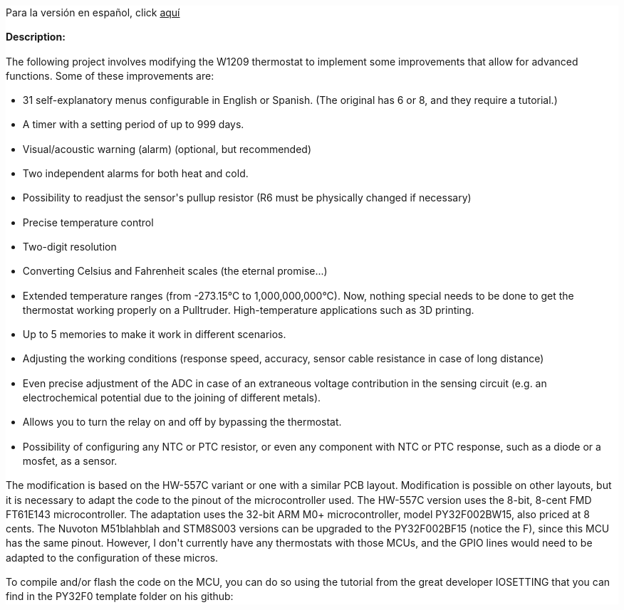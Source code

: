 Para la versión en español, click [aquí](https://github.com/Saco-de-patatas/W1209-PY/blob/main/README.MD)

**Description:**

The following project involves modifying the W1209 thermostat to
implement some improvements that allow for advanced functions. Some of
these improvements are:

- 31 self-explanatory menus configurable in English or Spanish. (The
  original has 6 or 8, and they require a tutorial.)

- A timer with a setting period of up to 999 days.

- Visual/acoustic warning (alarm) (optional, but recommended)

- Two independent alarms for both heat and cold.

- Possibility to readjust the sensor\'s pullup resistor (R6 must be
  physically changed if necessary)

- Precise temperature control

- Two-digit resolution

- Converting Celsius and Fahrenheit scales (the eternal promise\...)

- Extended temperature ranges (from -273.15°C to 1,000,000,000°C). Now,
  nothing special needs to be done to get the thermostat working
  properly on a Pulltruder. High-temperature applications such as 3D
  printing.

- Up to 5 memories to make it work in different scenarios.

- Adjusting the working conditions (response speed, accuracy, sensor
  cable resistance in case of long distance)

- Even precise adjustment of the ADC in case of an extraneous voltage
  contribution in the sensing circuit (e.g. an electrochemical potential
  due to the joining of different metals).

- Allows you to turn the relay on and off by bypassing the thermostat.

- Possibility of configuring any NTC or PTC resistor, or even any
  component with NTC or PTC response, such as a diode or a mosfet, as a
  sensor.

The modification is based on the HW-557C variant or one with a similar
PCB layout. Modification is possible on other layouts, but it is
necessary to adapt the code to the pinout of the microcontroller used.
The HW-557C version uses the 8-bit, 8-cent FMD FT61E143 microcontroller.
The adaptation uses the 32-bit ARM M0+ microcontroller, model
PY32F002BW15, also priced at 8 cents. The Nuvoton M51blahblah and
STM8S003 versions can be upgraded to the PY32F002BF15 (notice the F),
since this MCU has the same pinout. However, I don\'t currently have any
thermostats with those MCUs, and the GPIO lines would need to be adapted
to the configuration of these micros.

To compile and/or flash the code on the MCU, you can do so using the
tutorial from the great developer IOSETTING that you can find in the
PY32F0 template folder on his github:
